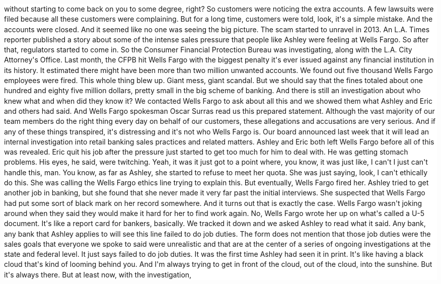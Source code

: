 without starting to come back on you to some degree, right?
So customers were noticing the extra accounts.
A few lawsuits were filed because all these customers were complaining.
But for a long time, customers were told, look, it's a simple mistake.
And the accounts were closed.
And it seemed like no one was seeing the big picture.
The scam started to unravel in 2013.
An L.A. Times reporter published a story about some of the intense
sales pressure that people like Ashley were feeling at Wells Fargo.
So after that, regulators started to come in.
So the Consumer Financial Protection Bureau was investigating,
along with the L.A. City Attorney's Office.
Last month, the CFPB hit Wells Fargo
with the biggest penalty it's ever issued against any financial institution
in its history.
It estimated there might have been more than two million unwanted accounts.
We found out five thousand Wells Fargo employees were fired.
This whole thing blew up.
Giant mess, giant scandal.
But we should say that the fines totaled about one hundred and eighty
five million dollars, pretty small in the big scheme of banking.
And there is still an investigation about who knew what and when did they know it?
We contacted Wells Fargo to ask about all this
and we showed them what Ashley and Eric and others had said.
And Wells Fargo spokesman Oscar Surras read us this prepared statement.
Although the vast majority of our team members do the right thing every day
on behalf of our customers, these allegations and accusations are very serious.
And if any of these things transpired, it's distressing
and it's not who Wells Fargo is.
Our board announced last week that it will lead an internal investigation
into retail banking sales practices and related matters.
Ashley and Eric both left Wells Fargo before all of this was revealed.
Eric quit his job after the pressure just started to get too much for him
to deal with. He was getting stomach problems.
His eyes, he said, were twitching.
Yeah, it was it just got to a point where, you know,
it was just like, I can't I just can't handle this, man.
You know, as far as Ashley, she started to refuse to meet her quota.
She was just saying, look, I can't ethically do this.
She was calling the Wells Fargo ethics line trying to explain this.
But eventually, Wells Fargo fired her.
Ashley tried to get another job in banking,
but she found that she never made it very far past the initial interviews.
She suspected that Wells Fargo had put some sort of black mark
on her record somewhere.
And it turns out that is exactly the case.
Wells Fargo wasn't joking around when they said they would make it hard
for her to find work again.
No, Wells Fargo wrote her up on what's called a U-5 document.
It's like a report card for bankers, basically.
We tracked it down and we asked Ashley to read what it said.
Any bank, any bank that Ashley applies to will see this line
failed to do job duties.
The form does not mention that those job duties were the sales goals
that everyone we spoke to said were unrealistic
and that are at the center of a series of ongoing investigations
at the state and federal level.
It just says failed to do job duties.
It was the first time Ashley had seen it in print.
It's like having a black cloud that's kind of looming behind you.
And I'm always trying to get in front of the cloud,
out of the cloud, into the sunshine.
But it's always there.
But at least now, with the investigation,